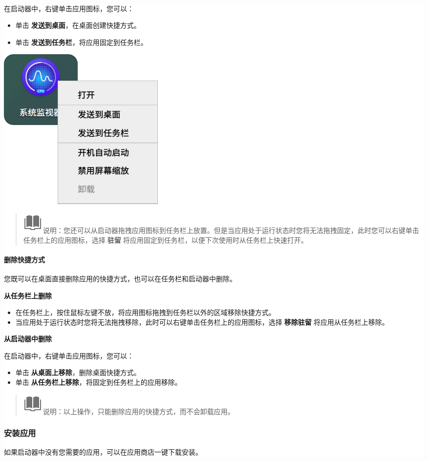 在启动器中，右键单击应用图标，您可以：

- 单击 **发送到桌面**，在桌面创建快捷方式。

- 单击 **发送到任务栏**，将应用固定到任务栏。

![0|sendto](fig/sendto.png)

> ![notes](../common/notes.svg)说明：您还可以从启动器拖拽应用图标到任务栏上放置。但是当应用处于运行状态时您将无法拖拽固定，此时您可以右键单击任务栏上的应用图标，选择 **驻留** 将应用固定到任务栏，以便下次使用时从任务栏上快速打开。

#### 删除快捷方式
您既可以在桌面直接删除应用的快捷方式，也可以在任务栏和启动器中删除。

**从任务栏上删除**

- 在任务栏上，按住鼠标左键不放，将应用图标拖拽到任务栏以外的区域移除快捷方式。
- 当应用处于运行状态时您将无法拖拽移除，此时可以右键单击任务栏上的应用图标，选择 **移除驻留** 将应用从任务栏上移除。

**从启动器中删除**

在启动器中，右键单击应用图标，您可以：

- 单击 **从桌面上移除**，删除桌面快捷方式。
- 单击 **从任务栏上移除**，将固定到任务栏上的应用移除。

> ![notes](../common/notes.svg)说明：以上操作，只能删除应用的快捷方式，而不会卸载应用。

### 安装应用
如果启动器中没有您需要的应用，可以在应用商店一键下载安装。
